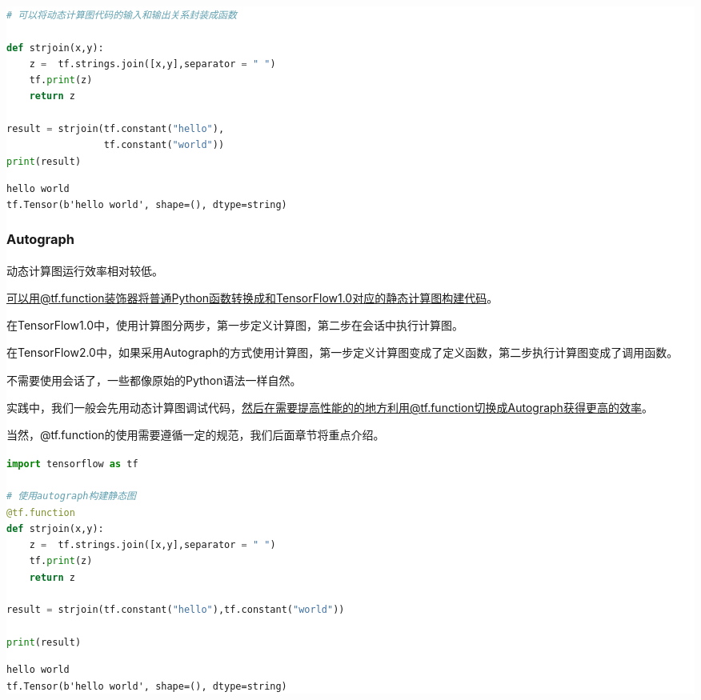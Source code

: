 
```python
# 可以将动态计算图代码的输入和输出关系封装成函数

def strjoin(x,y):
    z =  tf.strings.join([x,y],separator = " ")
    tf.print(z)
    return z

result = strjoin(tf.constant("hello"),
                 tf.constant("world"))
print(result)
```

```
hello world
tf.Tensor(b'hello world', shape=(), dtype=string)
```



### Autograph


动态计算图运行效率相对较低。

可以用@tf.function装饰器将普通Python函数转换成和TensorFlow1.0对应的静态计算图构建代码。

在TensorFlow1.0中，使用计算图分两步，第一步定义计算图，第二步在会话中执行计算图。

在TensorFlow2.0中，如果采用Autograph的方式使用计算图，第一步定义计算图变成了定义函数，第二步执行计算图变成了调用函数。

不需要使用会话了，一些都像原始的Python语法一样自然。

实践中，我们一般会先用动态计算图调试代码，然后在需要提高性能的的地方利用@tf.function切换成Autograph获得更高的效率。

当然，@tf.function的使用需要遵循一定的规范，我们后面章节将重点介绍。


```python
import tensorflow as tf

# 使用autograph构建静态图
@tf.function
def strjoin(x,y):
    z =  tf.strings.join([x,y],separator = " ")
    tf.print(z)
    return z

result = strjoin(tf.constant("hello"),tf.constant("world"))

print(result)
```

```
hello world
tf.Tensor(b'hello world', shape=(), dtype=string)
```


